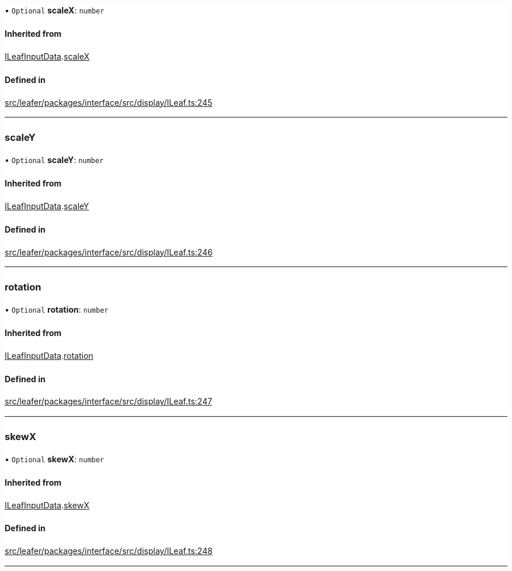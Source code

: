 • `Optional` **scaleX**: `number`

#### Inherited from

[ILeafInputData](ILeafInputData.md).[scaleX](ILeafInputData.md#scalex)

#### Defined in

[src/leafer/packages/interface/src/display/ILeaf.ts:245](https://github.com/leaferjs/leafer/blob/d3ec2c9bd49557a0d74aae684f8e3d3d557af194/packages/interface/src/display/ILeaf.ts#L245)

___

### scaleY

• `Optional` **scaleY**: `number`

#### Inherited from

[ILeafInputData](ILeafInputData.md).[scaleY](ILeafInputData.md#scaley)

#### Defined in

[src/leafer/packages/interface/src/display/ILeaf.ts:246](https://github.com/leaferjs/leafer/blob/d3ec2c9bd49557a0d74aae684f8e3d3d557af194/packages/interface/src/display/ILeaf.ts#L246)

___

### rotation

• `Optional` **rotation**: `number`

#### Inherited from

[ILeafInputData](ILeafInputData.md).[rotation](ILeafInputData.md#rotation)

#### Defined in

[src/leafer/packages/interface/src/display/ILeaf.ts:247](https://github.com/leaferjs/leafer/blob/d3ec2c9bd49557a0d74aae684f8e3d3d557af194/packages/interface/src/display/ILeaf.ts#L247)

___

### skewX

• `Optional` **skewX**: `number`

#### Inherited from

[ILeafInputData](ILeafInputData.md).[skewX](ILeafInputData.md#skewx)

#### Defined in

[src/leafer/packages/interface/src/display/ILeaf.ts:248](https://github.com/leaferjs/leafer/blob/d3ec2c9bd49557a0d74aae684f8e3d3d557af194/packages/interface/src/display/ILeaf.ts#L248)

___
